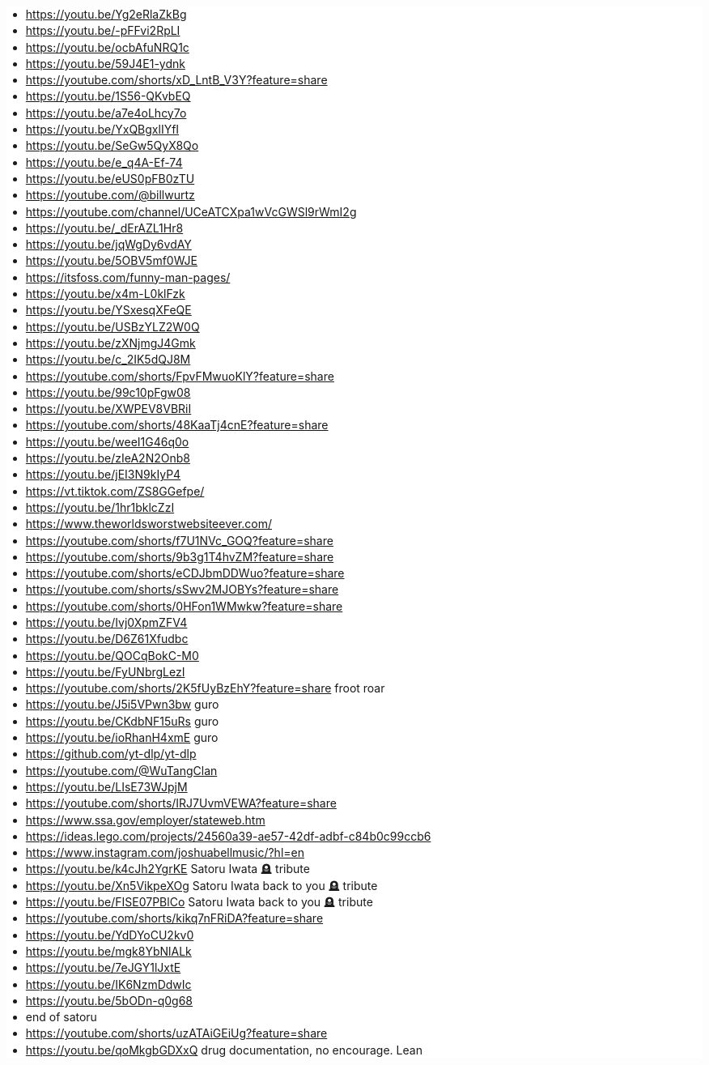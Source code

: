 - https://youtu.be/Yg2eRlaZkBg
- https://youtu.be/-pFFvi2RpLI
- https://youtu.be/ocbAfuNRQ1c
- https://youtu.be/59J4E1-ydnk
- https://youtube.com/shorts/xD_LntB_V3Y?feature=share
- https://youtu.be/1S56-QKvbEQ
- https://youtu.be/a7e4oLhcy7o
- https://youtu.be/YxQBgxlIYfI
- https://youtu.be/SeGw5QyX8Qo
- https://youtu.be/e_q4A-Ef-74
- https://youtu.be/eUS0pFB0zTU
- https://youtube.com/@billwurtz
- https://youtube.com/channel/UCeATCXpa1wVcGWSl9rWmI2g
- https://youtu.be/_dErAZL1Hr8
- https://youtu.be/jqWgDy6vdAY
- https://youtu.be/5OBV5mf0WJE
- https://itsfoss.com/funny-man-pages/
- https://youtu.be/x4m-L0klFzk
- https://youtu.be/YSxesqXFeQE
- https://youtu.be/USBzYLZ2W0Q
- https://youtu.be/zXNjmgJ4Gmk
- https://youtu.be/c_2IK5dQJ8M
- https://youtube.com/shorts/FpvFMwuoKlY?feature=share
- https://youtu.be/99c10pFgw08
- https://youtu.be/XWPEV8VBRiI
- https://youtube.com/shorts/48KaaTj4cnE?feature=share
- https://youtu.be/weeI1G46q0o
- https://youtu.be/zIeA2N2Onb8
- https://youtu.be/jEI3N9kIyP4
- https://vt.tiktok.com/ZS8GGefpe/
- https://youtu.be/1hr1bklcZzI
- https://www.theworldsworstwebsiteever.com/
- https://youtube.com/shorts/f7U1NVc_GOQ?feature=share
- https://youtube.com/shorts/9b3g1T4hvZM?feature=share
- https://youtube.com/shorts/eCDJbmDDWuo?feature=share
- https://youtube.com/shorts/sSwv2MJOBYs?feature=share
- https://youtube.com/shorts/0HFon1WMwkw?feature=share
- https://youtu.be/Ivj0XpmZFV4
- https://youtu.be/D6Z61Xfudbc
- https://youtu.be/QOCqBokC-M0
- https://youtu.be/FyUNbrgLezI
- https://youtube.com/shorts/2K5fUyBzEhY?feature=share froot roar
- https://youtu.be/J5i5VPwn3bw guro
- https://youtu.be/CKdbNF15uRs guro
- https://youtu.be/ioRhanH4xmE guro
- https://github.com/yt-dlp/yt-dlp
- https://youtube.com/@WuTangClan
- https://youtu.be/LIsE73WJpjM
- https://youtube.com/shorts/IRJ7UvmVEWA?feature=share
- https://www.ssa.gov/employer/stateweb.htm
- https://ideas.lego.com/projects/24560a39-ae57-42df-adbf-c84b0c99ccb6
- https://www.instagram.com/joshuabellmusic/?hl=en
- https://youtu.be/k4cJh2YgrKE Satoru Iwata 🪦 tribute
- https://youtu.be/Xn5VikpeXOg Satoru Iwata back to you 🪦 tribute
- https://youtu.be/FISE07PBlCo Satoru Iwata back to you 🪦 tribute
- https://youtube.com/shorts/kikq7nFRiDA?feature=share
- https://youtu.be/YdDYoCU2kv0
- https://youtu.be/mgk8YbNlALk
- https://youtu.be/7eJGY1lJxtE
- https://youtu.be/IK6NzmDdwIc
- https://youtu.be/5bODn-q0g68
- end of satoru
- https://youtube.com/shorts/uzATAiGEiUg?feature=share
- https://youtu.be/qoMkgbGDXxQ drug documentation, no encourage. Lean